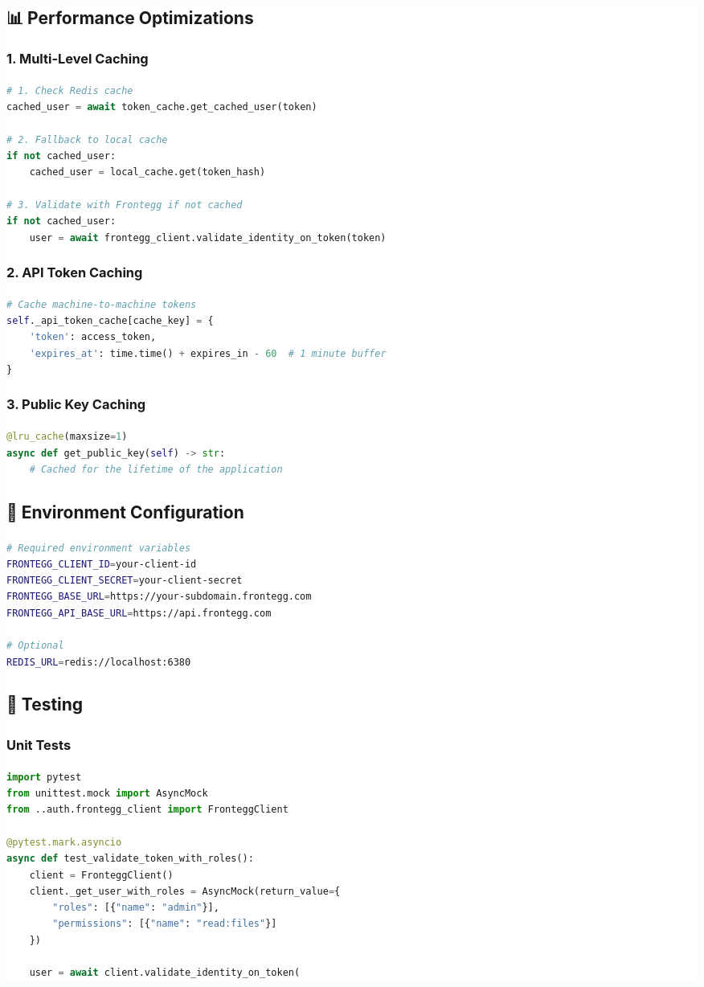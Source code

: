 ## 📊 **Performance Optimizations**

### **1. Multi-Level Caching**
```python
# 1. Check Redis cache
cached_user = await token_cache.get_cached_user(token)

# 2. Fallback to local cache
if not cached_user:
    cached_user = local_cache.get(token_hash)

# 3. Validate with Frontegg if not cached
if not cached_user:
    user = await frontegg_client.validate_identity_on_token(token)
```

### **2. API Token Caching**
```python
# Cache machine-to-machine tokens
self._api_token_cache[cache_key] = {
    'token': access_token,
    'expires_at': time.time() + expires_in - 60  # 1 minute buffer
}
```

### **3. Public Key Caching**
```python
@lru_cache(maxsize=1)
async def get_public_key(self) -> str:
    # Cached for the lifetime of the application
```

## 🚀 **Environment Configuration**

```bash
# Required environment variables
FRONTEGG_CLIENT_ID=your-client-id
FRONTEGG_CLIENT_SECRET=your-client-secret
FRONTEGG_BASE_URL=https://your-subdomain.frontegg.com
FRONTEGG_API_BASE_URL=https://api.frontegg.com

# Optional
REDIS_URL=redis://localhost:6380
```

## 🧪 **Testing**

### **Unit Tests**
```python
import pytest
from unittest.mock import AsyncMock
from ..auth.frontegg_client import FronteggClient

@pytest.mark.asyncio
async def test_validate_token_with_roles():
    client = FronteggClient()
    client._get_user_with_roles = AsyncMock(return_value={
        "roles": [{"name": "admin"}],
        "permissions": [{"name": "read:files"}]
    })
    
    user = await client.validate_identity_on_token(
```